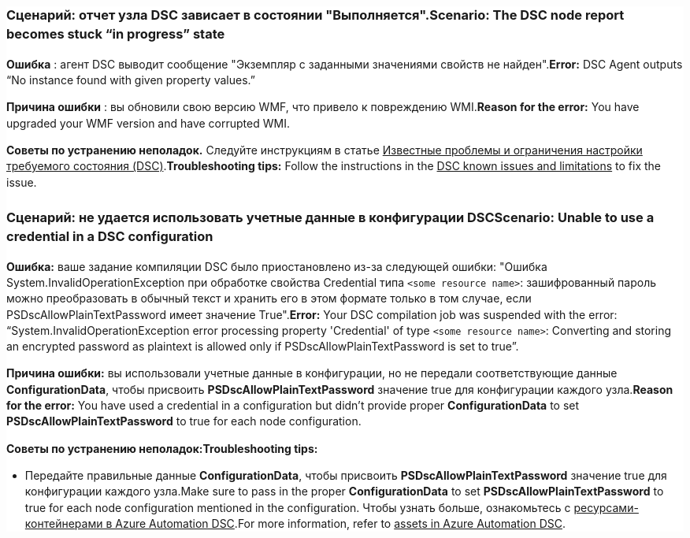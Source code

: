 ### <a name="scenario--the-dsc-node-report-becomes-stuck-in-progress-state"></a><span data-ttu-id="030e2-214">Сценарий: отчет узла DSC зависает в состоянии "Выполняется".</span><span class="sxs-lookup"><span data-stu-id="030e2-214">Scenario:  The DSC node report becomes stuck “in progress” state</span></span>
<span data-ttu-id="030e2-215">**Ошибка** : агент DSC выводит сообщение "Экземпляр с заданными значениями свойств не найден".</span><span class="sxs-lookup"><span data-stu-id="030e2-215">**Error:** DSC Agent outputs “No instance found with given property values.”</span></span>

<span data-ttu-id="030e2-216">**Причина ошибки** : вы обновили свою версию WMF, что привело к повреждению WMI.</span><span class="sxs-lookup"><span data-stu-id="030e2-216">**Reason for the error:** You have upgraded your WMF version and have corrupted WMI.</span></span>  

<span data-ttu-id="030e2-217">**Советы по устранению неполадок.** Следуйте инструкциям в статье [Известные проблемы и ограничения настройки требуемого состояния (DSC)](https://msdn.microsoft.com/powershell/wmf/5.0/limitation_dsc).</span><span class="sxs-lookup"><span data-stu-id="030e2-217">**Troubleshooting tips:** Follow the instructions in the [DSC known issues and limitations](https://msdn.microsoft.com/powershell/wmf/5.0/limitation_dsc) to fix the issue.</span></span>

### <a name="scenario--unable-to-use-a-credential-in-a-dsc-configuration"></a><span data-ttu-id="030e2-218">Сценарий: не удается использовать учетные данные в конфигурации DSC</span><span class="sxs-lookup"><span data-stu-id="030e2-218">Scenario:  Unable to use a credential in a DSC configuration</span></span>
<span data-ttu-id="030e2-219">**Ошибка:** ваше задание компиляции DSC было приостановлено из-за следующей ошибки: "Ошибка System.InvalidOperationException при обработке свойства Credential типа ``<some resource name>``: зашифрованный пароль можно преобразовать в обычный текст и хранить его в этом формате только в том случае, если PSDscAllowPlainTextPassword имеет значение True".</span><span class="sxs-lookup"><span data-stu-id="030e2-219">**Error:** Your DSC compilation job was suspended with the error: “System.InvalidOperationException error processing property 'Credential' of type ``<some resource name>``: Converting and storing an encrypted password as plaintext is allowed only if PSDscAllowPlainTextPassword is set to true”.</span></span>

<span data-ttu-id="030e2-220">**Причина ошибки:** вы использовали учетные данные в конфигурации, но не передали соответствующие данные **ConfigurationData**, чтобы присвоить **PSDscAllowPlainTextPassword** значение true для конфигурации каждого узла.</span><span class="sxs-lookup"><span data-stu-id="030e2-220">**Reason for the error:** You have used a credential in a configuration but didn’t provide proper **ConfigurationData** to set **PSDscAllowPlainTextPassword** to true for each node configuration.</span></span>  

<span data-ttu-id="030e2-221">**Советы по устранению неполадок:**</span><span class="sxs-lookup"><span data-stu-id="030e2-221">**Troubleshooting tips:**</span></span>  

* <span data-ttu-id="030e2-222">Передайте правильные данные **ConfigurationData**, чтобы присвоить **PSDscAllowPlainTextPassword** значение true для конфигурации каждого узла.</span><span class="sxs-lookup"><span data-stu-id="030e2-222">Make sure to pass in the proper **ConfigurationData** to set **PSDscAllowPlainTextPassword** to true for each node configuration mentioned in the configuration.</span></span> <span data-ttu-id="030e2-223">Чтобы узнать больше, ознакомьтесь с [ресурсами-контейнерами в Azure Automation DSC](automation-dsc-compile.md#assets).</span><span class="sxs-lookup"><span data-stu-id="030e2-223">For more information, refer to [assets in Azure Automation DSC](automation-dsc-compile.md#assets).</span></span>

